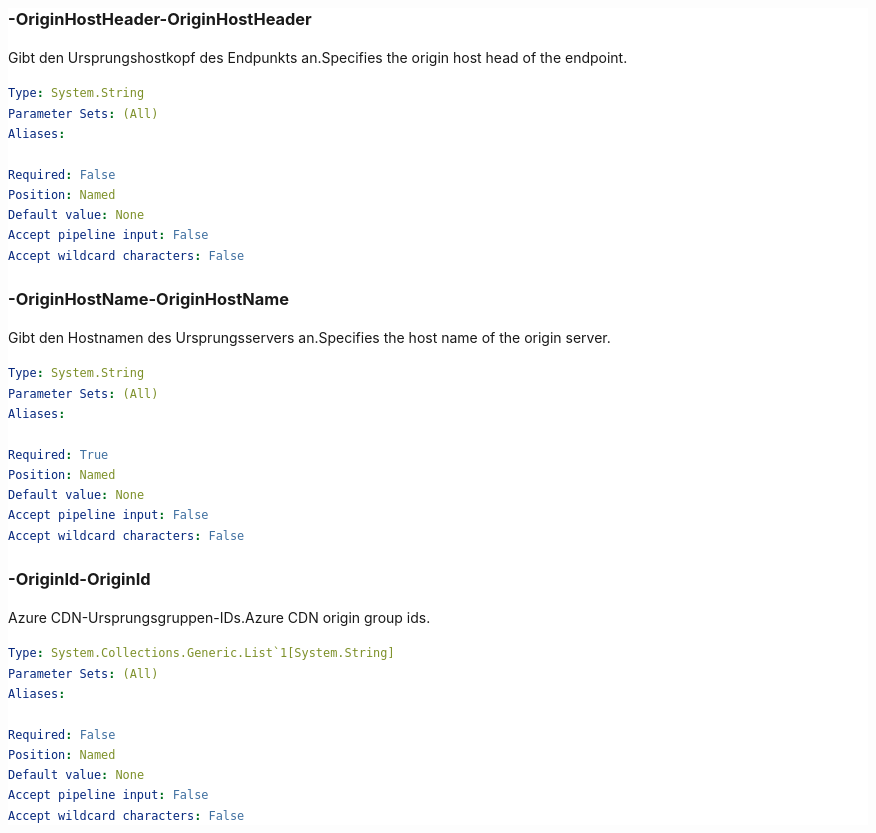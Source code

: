 ### <span data-ttu-id="7c13e-149">-OriginHostHeader</span><span class="sxs-lookup"><span data-stu-id="7c13e-149">-OriginHostHeader</span></span>
<span data-ttu-id="7c13e-150">Gibt den Ursprungshostkopf des Endpunkts an.</span><span class="sxs-lookup"><span data-stu-id="7c13e-150">Specifies the origin host head of the endpoint.</span></span>

```yaml
Type: System.String
Parameter Sets: (All)
Aliases:

Required: False
Position: Named
Default value: None
Accept pipeline input: False
Accept wildcard characters: False
```

### <span data-ttu-id="7c13e-151">-OriginHostName</span><span class="sxs-lookup"><span data-stu-id="7c13e-151">-OriginHostName</span></span>
<span data-ttu-id="7c13e-152">Gibt den Hostnamen des Ursprungsservers an.</span><span class="sxs-lookup"><span data-stu-id="7c13e-152">Specifies the host name of the origin server.</span></span>

```yaml
Type: System.String
Parameter Sets: (All)
Aliases:

Required: True
Position: Named
Default value: None
Accept pipeline input: False
Accept wildcard characters: False
```

### <span data-ttu-id="7c13e-153">-OriginId</span><span class="sxs-lookup"><span data-stu-id="7c13e-153">-OriginId</span></span>
<span data-ttu-id="7c13e-154">Azure CDN-Ursprungsgruppen-IDs.</span><span class="sxs-lookup"><span data-stu-id="7c13e-154">Azure CDN origin group ids.</span></span>

```yaml
Type: System.Collections.Generic.List`1[System.String]
Parameter Sets: (All)
Aliases:

Required: False
Position: Named
Default value: None
Accept pipeline input: False
Accept wildcard characters: False
```
